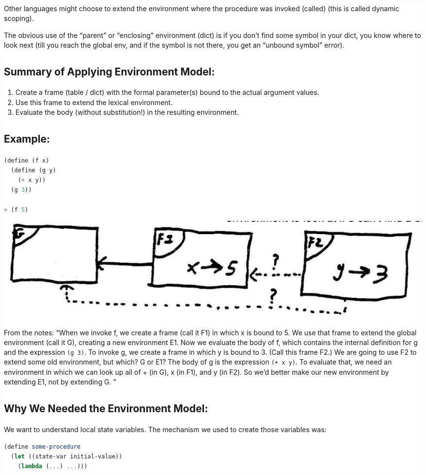 Other languages might choose to extend the environment where the procedure was invoked (called) (this is called dynamic scoping).

The obvious use of the “parent” or “enclosing” environment (dict) is if you don’t find some symbol in your dict, you know where to look next (till you reach the global env, and if the symbol is not there, you get an “unbound symbol” error).

## Summary of Applying Environment Model:
1. Create a frame (table / dict) with the formal parameter(s) bound to the actual argument values.
2. Use this frame to extend the lexical environment.
3. Evaluate the body (without substitution!) in the resulting environment.

## Example:

```scheme
(define (f x)
  (define (g y)
    (+ x y))
  (g 3))

> (f 5)
```

![Environment](w8_env.png)

From the notes:
“When we invoke f, we create a frame (call it F1) in which x is bound to 5. We use that frame to extend the global environment (call it G), creating a new environment E1. Now we evaluate the body of f, which contains the internal definition for g and the expression `(g 3)`. To invoke g, we create a frame in which y is bound to 3. (Call this frame F2.) We are going to use F2 to extend some old environment, but which? G or E1? The body of g is the expression `(+ x y)`. To evaluate that, we need an environment in which we can look up all of + (in G), x (in F1), and y (in F2). So we’d better make our new environment by extending E1, not by extending G. “

## Why We Needed the Environment Model:
We want to understand local state variables. The mechanism we used to create those variables was:

```scheme
(define some-procedure
  (let ((state-var initial-value))
    (lambda (...) ...))) 
```
